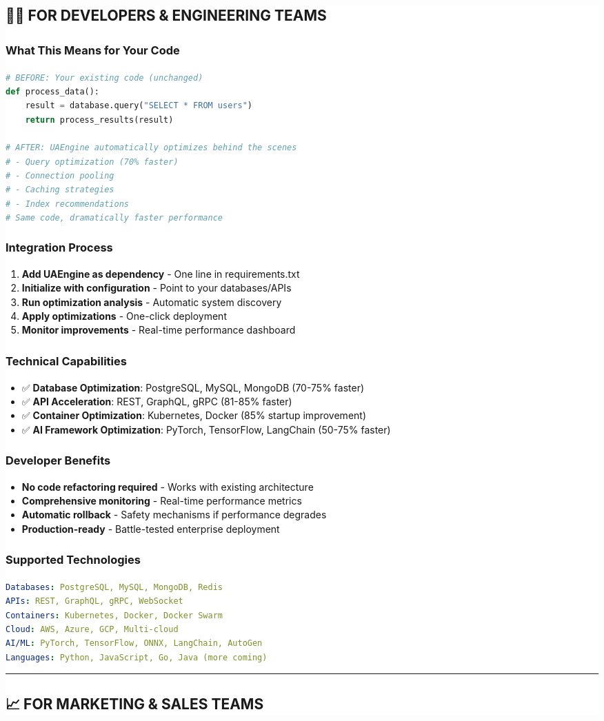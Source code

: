
## **👨‍💻 FOR DEVELOPERS & ENGINEERING TEAMS**

### **What This Means for Your Code**
```python
# BEFORE: Your existing code (unchanged)
def process_data():
    result = database.query("SELECT * FROM users")
    return process_results(result)

# AFTER: UAEngine automatically optimizes behind the scenes
# - Query optimization (70% faster)
# - Connection pooling 
# - Caching strategies
# - Index recommendations
# Same code, dramatically faster performance
```

### **Integration Process**
1. **Add UAEngine as dependency** - One line in requirements.txt
2. **Initialize with configuration** - Point to your databases/APIs
3. **Run optimization analysis** - Automatic system discovery
4. **Apply optimizations** - One-click deployment
5. **Monitor improvements** - Real-time performance dashboard

### **Technical Capabilities**
- ✅ **Database Optimization**: PostgreSQL, MySQL, MongoDB (70-75% faster)
- ✅ **API Acceleration**: REST, GraphQL, gRPC (81-85% faster)
- ✅ **Container Optimization**: Kubernetes, Docker (85% startup improvement)
- ✅ **AI Framework Optimization**: PyTorch, TensorFlow, LangChain (50-75% faster)

### **Developer Benefits**
- **No code refactoring required** - Works with existing architecture
- **Comprehensive monitoring** - Real-time performance metrics
- **Automatic rollback** - Safety mechanisms if performance degrades
- **Production-ready** - Battle-tested enterprise deployment

### **Supported Technologies**
```yaml
Databases: PostgreSQL, MySQL, MongoDB, Redis
APIs: REST, GraphQL, gRPC, WebSocket
Containers: Kubernetes, Docker, Docker Swarm
Cloud: AWS, Azure, GCP, Multi-cloud
AI/ML: PyTorch, TensorFlow, ONNX, LangChain, AutoGen
Languages: Python, JavaScript, Go, Java (more coming)
```

---

## **📈 FOR MARKETING & SALES TEAMS**

